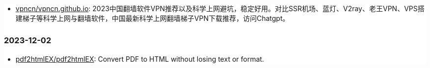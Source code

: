 - [vpncn/vpncn.github.io](https://github.com/vpncn/vpncn.github.io): 2023中国翻墙软件VPN推荐以及科学上网避坑，稳定好用。对比SSR机场、蓝灯、V2ray、老王VPN、VPS搭建梯子等科学上网与翻墙软件，中国最新科学上网翻墙梯子VPN下载推荐，访问Chatgpt。
### 2023-12-02
- [pdf2htmlEX/pdf2htmlEX](https://github.com/pdf2htmlEX/pdf2htmlEX): Convert PDF to HTML without losing text or format.
